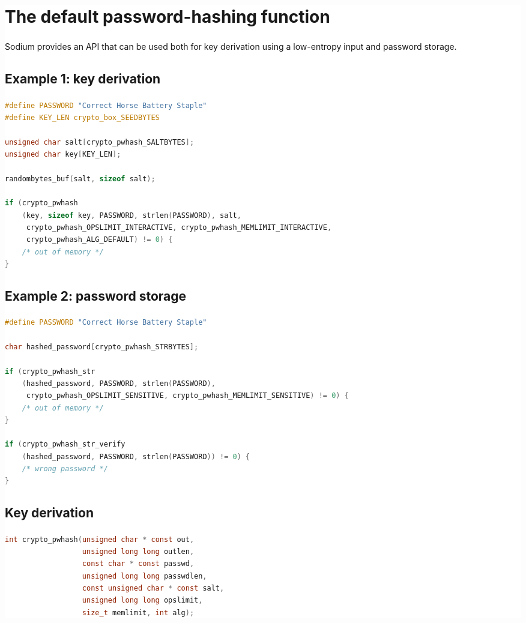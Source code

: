 # The default password-hashing function

Sodium provides an API that can be used both for key derivation using a low-entropy input and password storage.

## Example 1: key derivation

``` c
#define PASSWORD "Correct Horse Battery Staple"
#define KEY_LEN crypto_box_SEEDBYTES

unsigned char salt[crypto_pwhash_SALTBYTES];
unsigned char key[KEY_LEN];

randombytes_buf(salt, sizeof salt);

if (crypto_pwhash
    (key, sizeof key, PASSWORD, strlen(PASSWORD), salt,
     crypto_pwhash_OPSLIMIT_INTERACTIVE, crypto_pwhash_MEMLIMIT_INTERACTIVE,
     crypto_pwhash_ALG_DEFAULT) != 0) {
    /* out of memory */
}
```

## Example 2: password storage

``` c
#define PASSWORD "Correct Horse Battery Staple"

char hashed_password[crypto_pwhash_STRBYTES];

if (crypto_pwhash_str
    (hashed_password, PASSWORD, strlen(PASSWORD),
     crypto_pwhash_OPSLIMIT_SENSITIVE, crypto_pwhash_MEMLIMIT_SENSITIVE) != 0) {
    /* out of memory */
}

if (crypto_pwhash_str_verify
    (hashed_password, PASSWORD, strlen(PASSWORD)) != 0) {
    /* wrong password */
}
```

## Key derivation

``` c
int crypto_pwhash(unsigned char * const out,
                  unsigned long long outlen,
                  const char * const passwd,
                  unsigned long long passwdlen,
                  const unsigned char * const salt,
                  unsigned long long opslimit,
                  size_t memlimit, int alg);
```
